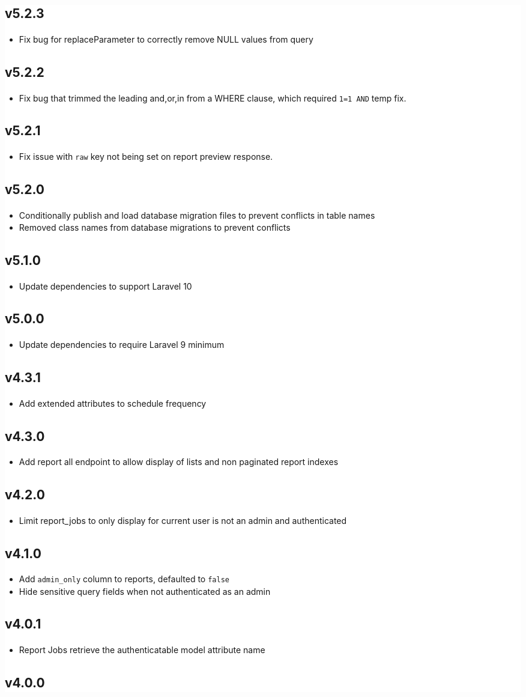 ## v5.2.3

+ Fix bug for replaceParameter to correctly remove NULL values from query

## v5.2.2

+ Fix bug that trimmed the leading and,or,in from a WHERE clause, which required `1=1 AND` temp fix.

## v5.2.1

+ Fix issue with `raw` key not being set on report preview response.

## v5.2.0

+ Conditionally publish and load database migration files to prevent conflicts in table names
+ Removed class names from database migrations to prevent conflicts

## v5.1.0

+ Update dependencies to support Laravel 10

## v5.0.0

+ Update dependencies to require Laravel 9 minimum

## v4.3.1

+ Add extended attributes to schedule frequency

## v4.3.0

+ Add report all endpoint to allow display of lists and non paginated report indexes 

## v4.2.0

+ Limit report_jobs to only display for current user is not an admin and authenticated

## v4.1.0

+ Add `admin_only` column to reports, defaulted to `false`
+ Hide sensitive query fields when not authenticated as an admin

## v4.0.1

+ Report Jobs retrieve the authenticatable model attribute name

## v4.0.0
